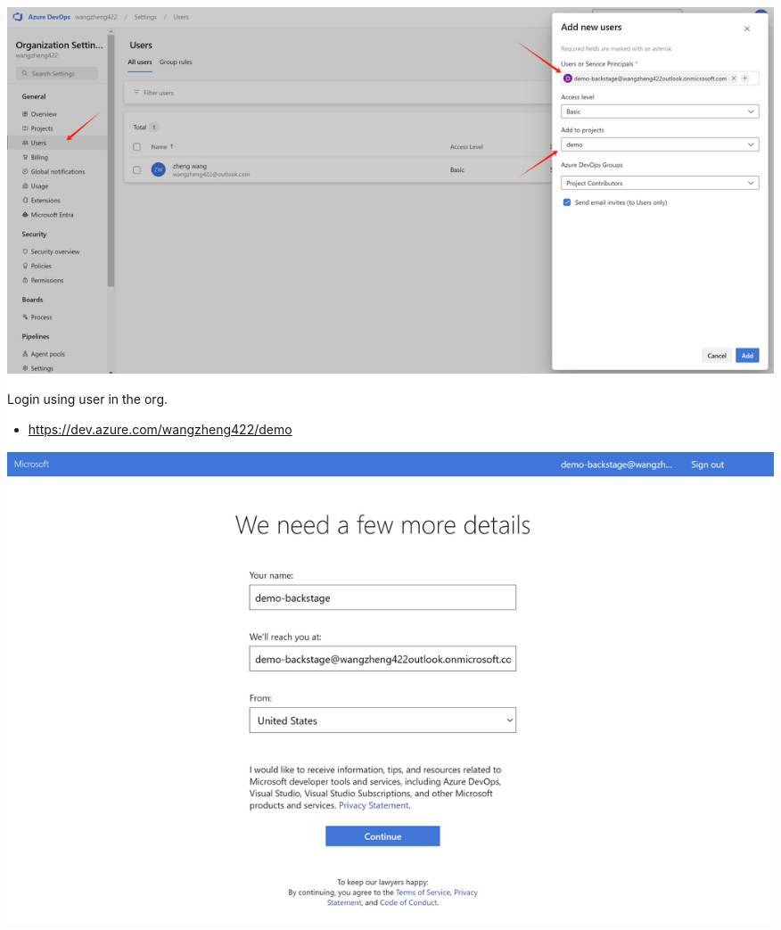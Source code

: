 ![](imgs/2024-05-21-17-14-38.png)

Login using user in the org. 

- https://dev.azure.com/wangzheng422/demo

![](imgs/2024-05-21-17-11-25.png)
